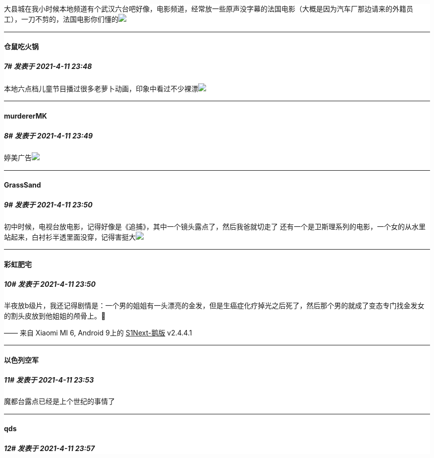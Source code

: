 
大县城在我小时候本地频道有个武汉六台吧好像，电影频道，经常放一些原声没字幕的法国电影（大概是因为汽车厂那边请来的外籍员工），一刀不剪的，法国电影你们懂的<img src="https://static.saraba1st.com/image/smiley/face2017/067.png" referrerpolicy="no-referrer">


*****

####  仓鼠吃火锅  
##### 7#       发表于 2021-4-11 23:48


本地六点档儿童节目播过很多老萝卜动画，印象中看过不少裸漂<img src="https://static.saraba1st.com/image/smiley/face2017/067.png" referrerpolicy="no-referrer">


*****

####  murdererMK  
##### 8#       发表于 2021-4-11 23:49


婷美广告<img src="https://static.saraba1st.com/image/smiley/face2017/067.png" referrerpolicy="no-referrer">


*****

####  GrassSand  
##### 9#       发表于 2021-4-11 23:50


初中时候，电视台放电影，记得好像是《追捕》，其中一个镜头露点了，然后我爸就切走了
还有一个是卫斯理系列的电影，一个女的从水里站起来，白衬衫半透里面没穿，记得害挺大<img src="https://static.saraba1st.com/image/smiley/face2017/075.png" referrerpolicy="no-referrer">


*****

####  彩虹肥宅  
##### 10#       发表于 2021-4-11 23:50


半夜放b级片，我还记得剧情是：一个男的姐姐有一头漂亮的金发，但是生癌症化疗掉光之后死了，然后那个男的就成了变态专门找金发女的割头皮放到他姐姐的颅骨上。🤢

—— 来自 Xiaomi MI 6, Android 9上的 [S1Next-鹅版](https://github.com/ykrank/S1-Next/releases) v2.4.4.1


*****

####  以色列空军  
##### 11#       发表于 2021-4-11 23:53


魔都台露点已经是上个世纪的事情了


*****

####  qds  
##### 12#       发表于 2021-4-11 23:57
